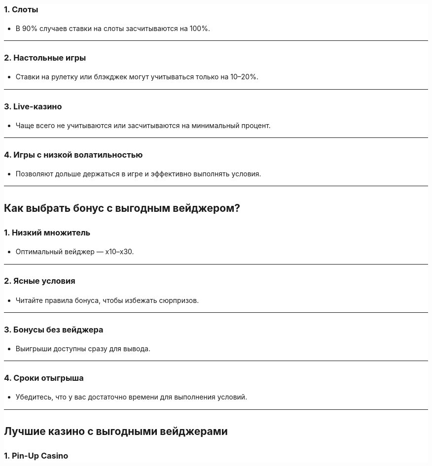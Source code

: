 ### 1. **Слоты**

* В 90% случаев ставки на слоты засчитываются на 100%.

***

### 2. **Настольные игры**

* Ставки на рулетку или блэкджек могут учитываться только на 10–20%.

***

### 3. **Live-казино**

* Чаще всего не учитываются или засчитываются на минимальный процент.

***

### 4. **Игры с низкой волатильностью**

* Позволяют дольше держаться в игре и эффективно выполнять условия.

***

## Как выбрать бонус с выгодным вейджером?

### 1. **Низкий множитель**

* Оптимальный вейджер — x10–x30.

***

### 2. **Ясные условия**

* Читайте правила бонуса, чтобы избежать сюрпризов.

***

### 3. **Бонусы без вейджера**

* Выигрыши доступны сразу для вывода.

***

### 4. **Сроки отыгрыша**

* Убедитесь, что у вас достаточно времени для выполнения условий.

***

## Лучшие казино с выгодными вейджерами

### 1. **Pin-Up Casino**
